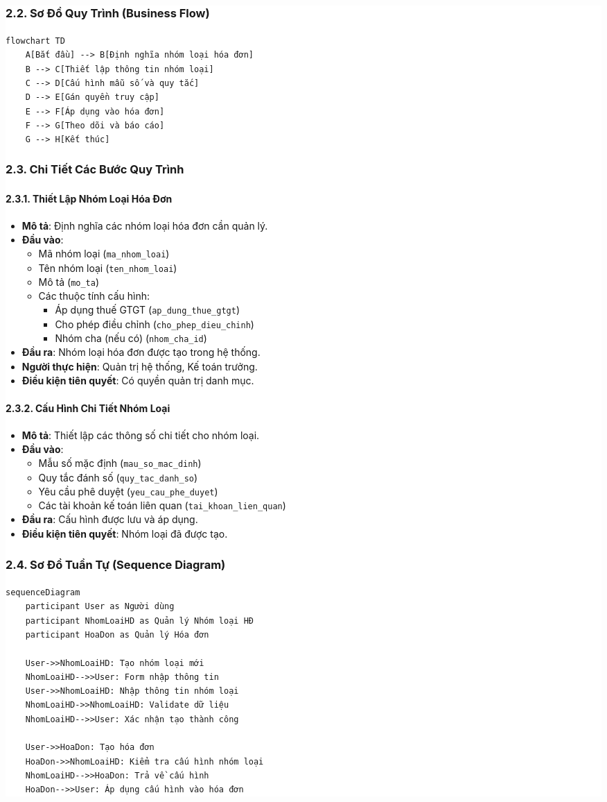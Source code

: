 ### 2.2. Sơ Đồ Quy Trình (Business Flow)

```mermaid
flowchart TD
    A[Bắt đầu] --> B[Định nghĩa nhóm loại hóa đơn]
    B --> C[Thiết lập thông tin nhóm loại]
    C --> D[Cấu hình mẫu số và quy tắc]
    D --> E[Gán quyền truy cập]
    E --> F[Áp dụng vào hóa đơn]
    F --> G[Theo dõi và báo cáo]
    G --> H[Kết thúc]
```

### 2.3. Chi Tiết Các Bước Quy Trình

#### 2.3.1. Thiết Lập Nhóm Loại Hóa Đơn
- **Mô tả**: Định nghĩa các nhóm loại hóa đơn cần quản lý.
- **Đầu vào**:
    - Mã nhóm loại (`ma_nhom_loai`)
    - Tên nhóm loại (`ten_nhom_loai`)
    - Mô tả (`mo_ta`)
    - Các thuộc tính cấu hình:
        - Áp dụng thuế GTGT (`ap_dung_thue_gtgt`)
        - Cho phép điều chỉnh (`cho_phep_dieu_chinh`)
        - Nhóm cha (nếu có) (`nhom_cha_id`)
- **Đầu ra**: Nhóm loại hóa đơn được tạo trong hệ thống.
- **Người thực hiện**: Quản trị hệ thống, Kế toán trưởng.
- **Điều kiện tiên quyết**: Có quyền quản trị danh mục.

#### 2.3.2. Cấu Hình Chi Tiết Nhóm Loại
- **Mô tả**: Thiết lập các thông số chi tiết cho nhóm loại.
- **Đầu vào**:
    - Mẫu số mặc định (`mau_so_mac_dinh`)
    - Quy tắc đánh số (`quy_tac_danh_so`)
    - Yêu cầu phê duyệt (`yeu_cau_phe_duyet`)
    - Các tài khoản kế toán liên quan (`tai_khoan_lien_quan`)
- **Đầu ra**: Cấu hình được lưu và áp dụng.
- **Điều kiện tiên quyết**: Nhóm loại đã được tạo.

### 2.4. Sơ Đồ Tuần Tự (Sequence Diagram)

```mermaid
sequenceDiagram
    participant User as Người dùng
    participant NhomLoaiHD as Quản lý Nhóm loại HĐ
    participant HoaDon as Quản lý Hóa đơn
    
    User->>NhomLoaiHD: Tạo nhóm loại mới
    NhomLoaiHD-->>User: Form nhập thông tin
    User->>NhomLoaiHD: Nhập thông tin nhóm loại
    NhomLoaiHD->>NhomLoaiHD: Validate dữ liệu
    NhomLoaiHD-->>User: Xác nhận tạo thành công
    
    User->>HoaDon: Tạo hóa đơn
    HoaDon->>NhomLoaiHD: Kiểm tra cấu hình nhóm loại
    NhomLoaiHD-->>HoaDon: Trả về cấu hình
    HoaDon-->>User: Áp dụng cấu hình vào hóa đơn
```
